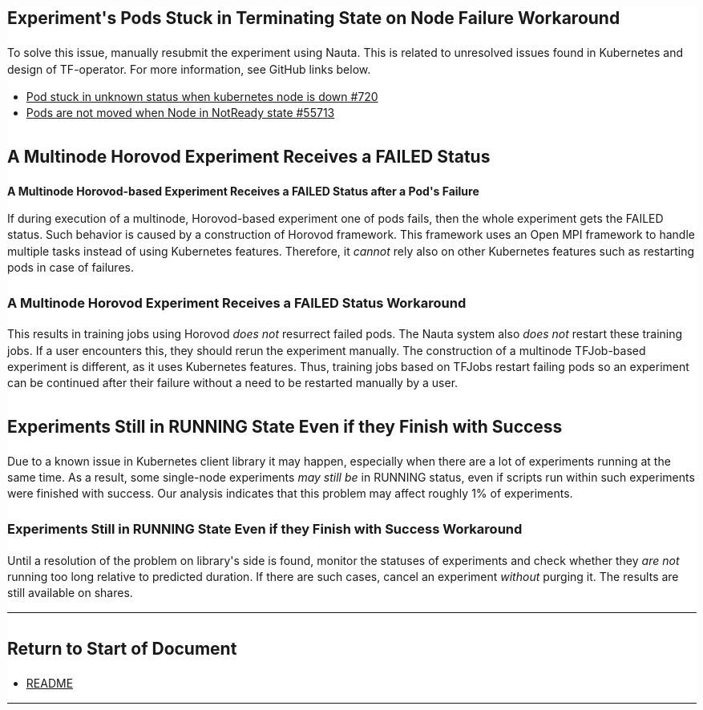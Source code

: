 ## Experiment's Pods Stuck in Terminating State on Node Failure Workaround

To solve this issue, manually resubmit the experiment using Nauta. This is related to unresolved issues found in Kubernetes and design of TF-operator. For more information, see GitHub links below. 

* [Pod stuck in unknown status when kubernetes node is down #720](https://github.com/kubeflow/tf-operator/issues/720)
* [Pods are not moved when Node in NotReady state #55713](https://github.com/kubernetes/kubernetes/issues/55713)

## A Multinode Horovod Experiment Receives a FAILED Status

**A Multinode Horovod-based Experiment Receives a FAILED Status after a Pod's Failure**

If during execution of a multinode, Horovod-based experiment one of pods fails, then the whole experiment gets the FAILED status. Such behavior is caused by a construction of Horovod framework. This framework uses an Open MPI framework to handle multiple tasks instead of using Kubernetes features. Therefore, it _cannot_ rely also on other Kubernetes features such as restarting pods in case of failures. 

### A Multinode Horovod Experiment Receives a FAILED Status Workaround

This results in training jobs using Horovod _does not_ resurrect failed pods. The Nauta system also _does not_ restart these training jobs. If a user encounters this, they should rerun the experiment manually. The construction of a multinode TFJob-based experiment is different, as it uses Kubernetes features. Thus, training jobs based on TFJobs restart failing pods so an experiment can be continued after their failure without a need to be restarted manually by a user.

## Experiments Still in RUNNING State Even if they Finish with Success 

Due to a known issue in Kubernetes client library it may happen, especially when there are a lot of experiments running at the same time. As a result, some single-node experiments _may still be_ in RUNNING status, even if scripts run within such experiments were finished with success. Our analysis indicates that this problem may affect roughly 1% of experiments. 

### Experiments Still in RUNNING State Even if they Finish with Success Workaround

Until a resolution of the problem on library's side is found, monitor the statuses of experiments and check whether they _are not_ running too long relative to predicted duration. If there are such cases, cancel an experiment _without_ purging it. The results are still available on shares. 

----------------------

## Return to Start of Document

* [README](../README.md)

----------------------


